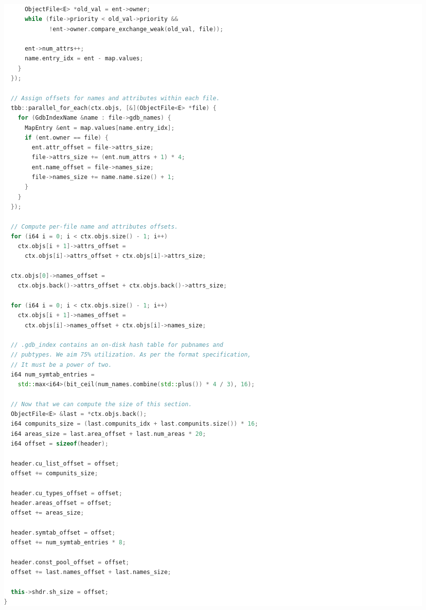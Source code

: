 ```cpp
      ObjectFile<E> *old_val = ent->owner;
      while (file->priority < old_val->priority &&
             !ent->owner.compare_exchange_weak(old_val, file));

      ent->num_attrs++;
      name.entry_idx = ent - map.values;
    }
  });

  // Assign offsets for names and attributes within each file.
  tbb::parallel_for_each(ctx.objs, [&](ObjectFile<E> *file) {
    for (GdbIndexName &name : file->gdb_names) {
      MapEntry &ent = map.values[name.entry_idx];
      if (ent.owner == file) {
        ent.attr_offset = file->attrs_size;
        file->attrs_size += (ent.num_attrs + 1) * 4;
        ent.name_offset = file->names_size;
        file->names_size += name.name.size() + 1;
      }
    }
  });

  // Compute per-file name and attributes offsets.
  for (i64 i = 0; i < ctx.objs.size() - 1; i++)
    ctx.objs[i + 1]->attrs_offset =
      ctx.objs[i]->attrs_offset + ctx.objs[i]->attrs_size;

  ctx.objs[0]->names_offset =
    ctx.objs.back()->attrs_offset + ctx.objs.back()->attrs_size;

  for (i64 i = 0; i < ctx.objs.size() - 1; i++)
    ctx.objs[i + 1]->names_offset =
      ctx.objs[i]->names_offset + ctx.objs[i]->names_size;

  // .gdb_index contains an on-disk hash table for pubnames and
  // pubtypes. We aim 75% utilization. As per the format specification,
  // It must be a power of two.
  i64 num_symtab_entries =
    std::max<i64>(bit_ceil(num_names.combine(std::plus()) * 4 / 3), 16);

  // Now that we can compute the size of this section.
  ObjectFile<E> &last = *ctx.objs.back();
  i64 compunits_size = (last.compunits_idx + last.compunits.size()) * 16;
  i64 areas_size = last.area_offset + last.num_areas * 20;
  i64 offset = sizeof(header);

  header.cu_list_offset = offset;
  offset += compunits_size;

  header.cu_types_offset = offset;
  header.areas_offset = offset;
  offset += areas_size;

  header.symtab_offset = offset;
  offset += num_symtab_entries * 8;

  header.const_pool_offset = offset;
  offset += last.names_offset + last.names_size;

  this->shdr.sh_size = offset;
}
```
